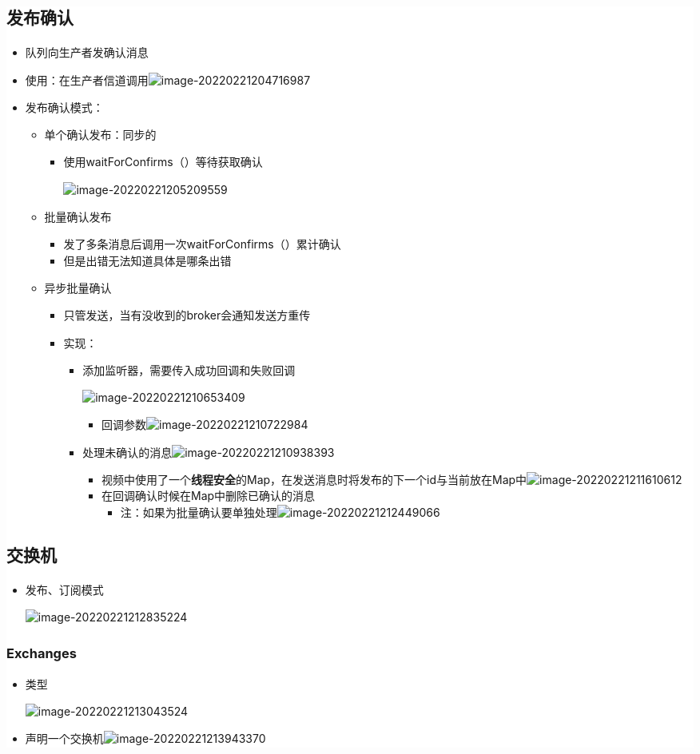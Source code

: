 ## 发布确认

+ 队列向生产者发确认消息

+ 使用：在生产者信道调用![image-20220221204716987](https://cdn.jsdelivr.net/gh/innnky/images@master/uPic/image-20220221204716987.png)

+ 发布确认模式：

  + 单个确认发布：同步的

    + 使用waitForConfirms（）等待获取确认

      ![image-20220221205209559](https://cdn.jsdelivr.net/gh/innnky/images@master/uPic/image-20220221205209559.png)

  + 批量确认发布

    + 发了多条消息后调用一次waitForConfirms（）累计确认
    + 但是出错无法知道具体是哪条出错

  + 异步批量确认

    + 只管发送，当有没收到的broker会通知发送方重传

    + 实现：

      + 添加监听器，需要传入成功回调和失败回调

        ![image-20220221210653409](https://cdn.jsdelivr.net/gh/innnky/images@master/uPic/image-20220221210653409.png)

        + 回调参数![image-20220221210722984](https://cdn.jsdelivr.net/gh/innnky/images@master/uPic/image-20220221210722984.png)

      + 处理未确认的消息![image-20220221210938393](https://cdn.jsdelivr.net/gh/innnky/images@master/uPic/image-20220221210938393.png)

        + 视频中使用了一个**线程安全**的Map，在发送消息时将发布的下一个id与当前放在Map中![image-20220221211610612](https://cdn.jsdelivr.net/gh/innnky/images@master/uPic/image-20220221211610612.png)
        + 在回调确认时候在Map中删除已确认的消息
          + 注：如果为批量确认要单独处理![image-20220221212449066](https://cdn.jsdelivr.net/gh/innnky/images@master/uPic/image-20220221212449066.png)

## 交换机

+ 发布、订阅模式

  ![image-20220221212835224](https://cdn.jsdelivr.net/gh/innnky/images@master/uPic/image-20220221212835224.png)

### Exchanges

+ 类型

  ![image-20220221213043524](https://cdn.jsdelivr.net/gh/innnky/images@master/uPic/image-20220221213043524.png)

+ 声明一个交换机![image-20220221213943370](https://cdn.jsdelivr.net/gh/innnky/images@master/uPic/image-20220221213943370.png)
